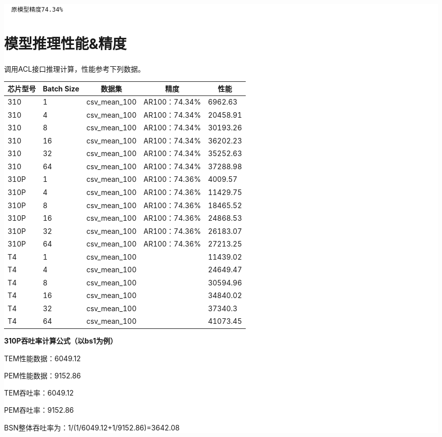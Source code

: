       原模型精度74.34%






# 模型推理性能&精度<a name="ZH-CN_TOPIC_0000001172201573"></a>

调用ACL接口推理计算，性能参考下列数据。

| 芯片型号 | Batch Size | 数据集       | 精度          | 性能     |
| -------- | ---------- | ------------ | ------------- | -------- |
| 310      | 1          | csv_mean_100 | AR100：74.34% | 6962.63  |
| 310      | 4          | csv_mean_100 | AR100：74.34% | 20458.91 |
| 310      | 8          | csv_mean_100 | AR100：74.34% | 30193.26 |
| 310      | 16         | csv_mean_100 | AR100：74.34% | 36202.23 |
| 310      | 32         | csv_mean_100 | AR100：74.34% | 35252.63 |
| 310      | 64         | csv_mean_100 | AR100：74.34% | 37288.98 |
| 310P     | 1          | csv_mean_100 | AR100：74.36% | 4009.57  |
| 310P     | 4          | csv_mean_100 | AR100：74.36% | 11429.75 |
| 310P     | 8          | csv_mean_100 | AR100：74.36% | 18465.52 |
| 310P     | 16         | csv_mean_100 | AR100：74.36% | 24868.53 |
| 310P     | 32         | csv_mean_100 | AR100：74.36% | 26183.07 |
| 310P     | 64         | csv_mean_100 | AR100：74.36% | 27213.25 |
| T4       | 1          | csv_mean_100 |               | 11439.02 |
| T4       | 4          | csv_mean_100 |               | 24649.47 |
| T4       | 8          | csv_mean_100 |               | 30594.96 |
| T4       | 16         | csv_mean_100 |               | 34840.02 |
| T4       | 32         | csv_mean_100 |               | 37340.3  |
| T4       | 64         | csv_mean_100 |               | 41073.45 |

**310P吞吐率计算公式（以bs1为例）**

TEM性能数据：6049.12

PEM性能数据：9152.86

TEM吞吐率：6049.12

PEM吞吐率：9152.86

BSN整体吞吐率为：1/(1/6049.12+1/9152.86)=3642.08